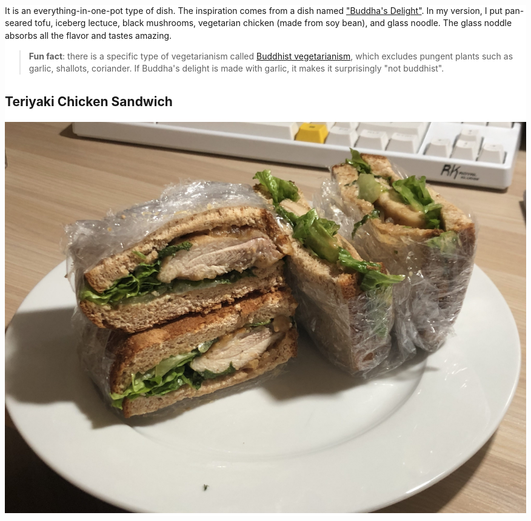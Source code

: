 
It is an everything-in-one-pot type of dish. The inspiration comes from a
dish named ["Buddha's
Delight"](https://en.wikipedia.org/wiki/Buddha%27s_delight). In my version, I
put pan-seared tofu, iceberg lectuce, black mushrooms, vegetarian chicken
(made from soy bean), and glass noodle. The glass noddle absorbs all the
flavor and tastes amazing.

> __Fun fact__: there is a specific type of vegetarianism called [Buddhist
vegetarianism](https://en.wikipedia.org/wiki/Buddhist_vegetarianism), which
excludes pungent plants such as garlic, shallots, coriander. If Buddha's
delight is made with garlic, it makes it surprisingly "not buddhist".

## Teriyaki Chicken Sandwich 

<div align=center>

![Teriyaki Sandwich](images/teriyaki-sandwich.jpg)
</div>
